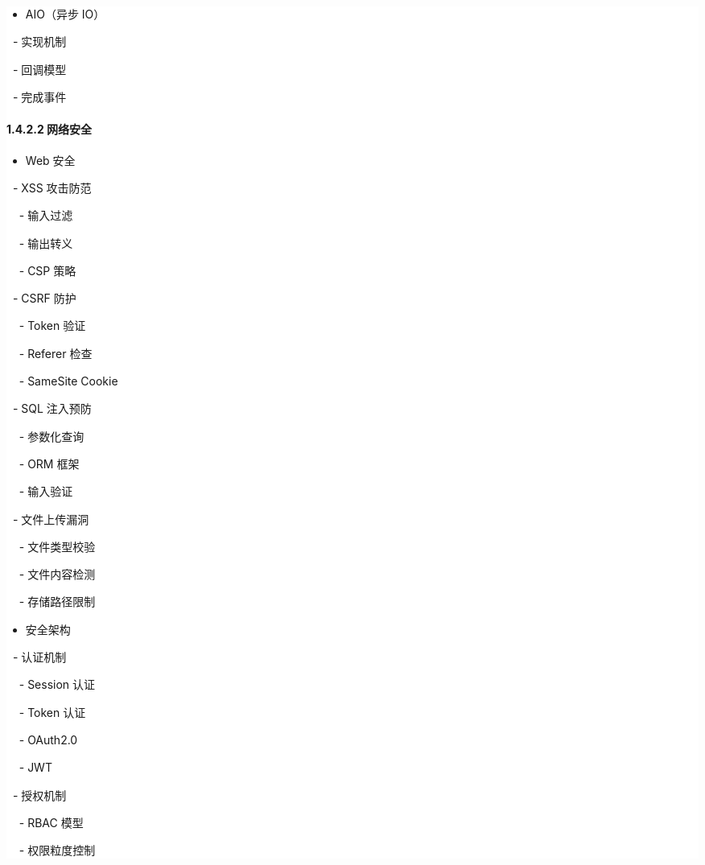 - AIO（异步 IO）

  - 实现机制

  - 回调模型

  - 完成事件

  

#### 1.4.2.2 网络安全

  

- Web 安全

  - XSS 攻击防范

    - 输入过滤

    - 输出转义

    - CSP 策略

  - CSRF 防护

    - Token 验证

    - Referer 检查

    - SameSite Cookie

  - SQL 注入预防

    - 参数化查询

    - ORM 框架

    - 输入验证

  - 文件上传漏洞

    - 文件类型校验

    - 文件内容检测

    - 存储路径限制

- 安全架构

  - 认证机制

    - Session 认证

    - Token 认证

    - OAuth2.0

    - JWT

  - 授权机制

    - RBAC 模型

    - 权限粒度控制
